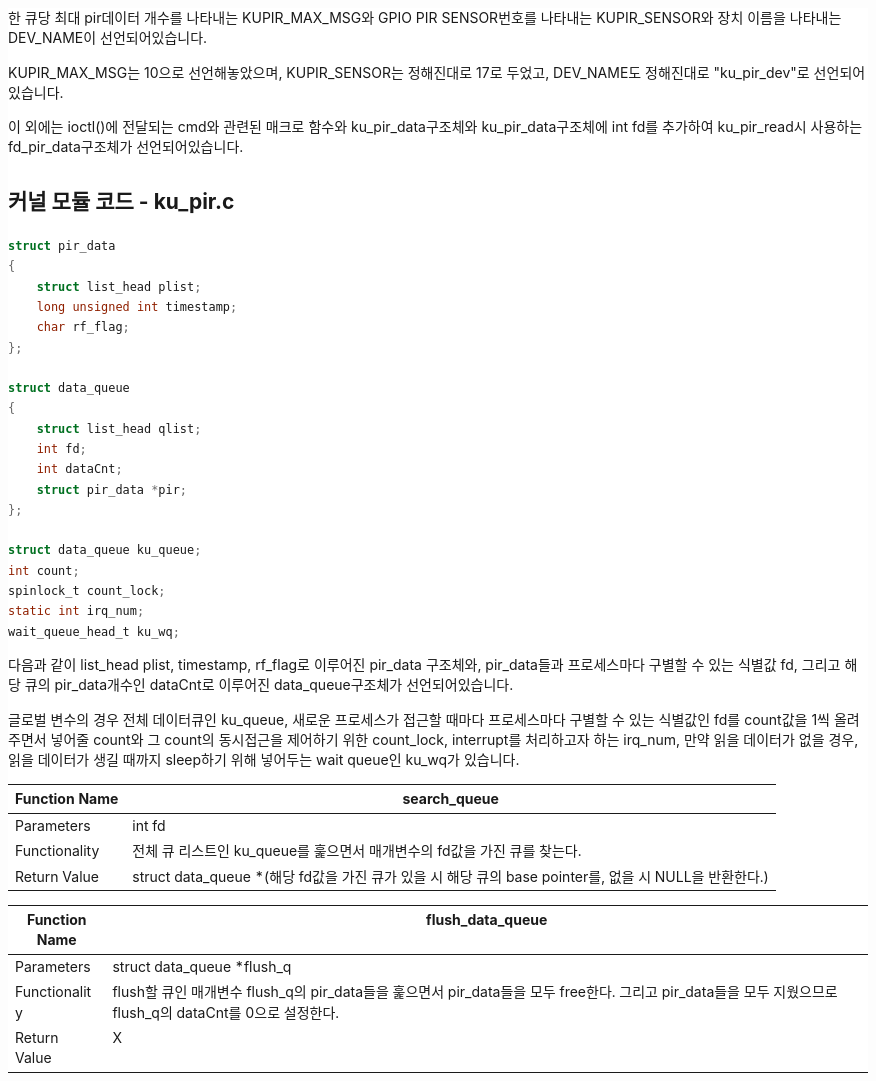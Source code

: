 한 큐당 최대 pir데이터 개수를 나타내는 KUPIR_MAX_MSG와 GPIO PIR SENSOR번호를 나타내는 KUPIR_SENSOR와 장치 이름을 나타내는 DEV_NAME이 선언되어있습니다.

KUPIR_MAX_MSG는 10으로 선언해놓았으며, KUPIR_SENSOR는 정해진대로 17로 두었고, DEV_NAME도 정해진대로 "ku_pir_dev"로 선언되어있습니다.

이 외에는 ioctl()에 전달되는 cmd와 관련된 매크로 함수와 ku_pir_data구조체와 ku_pir_data구조체에 int fd를 추가하여 ku_pir_read시 사용하는 fd_pir_data구조체가 선언되어있습니다.

## 커널 모듈 코드 - ku_pir.c

```c
struct pir_data
{
	struct list_head plist;
	long unsigned int timestamp;
	char rf_flag;
};

struct data_queue
{
	struct list_head qlist;
	int fd;
	int dataCnt;
	struct pir_data *pir;
};

struct data_queue ku_queue;
int count;
spinlock_t count_lock;
static int irq_num;
wait_queue_head_t ku_wq;
```

다음과 같이 list_head plist, timestamp, rf_flag로 이루어진 pir_data 구조체와, pir_data들과 프로세스마다 구별할 수 있는 식별값 fd, 그리고 해당 큐의 pir_data개수인 dataCnt로 이루어진 data_queue구조체가 선언되어있습니다.

글로벌 변수의 경우 전체 데이터큐인 ku_queue, 새로운 프로세스가 접근할 때마다 프로세스마다 구별할 수 있는 식별값인 fd를 count값을 1씩 올려주면서 넣어줄 count와 그 count의 동시접근을 제어하기 위한 count_lock, interrupt를 처리하고자 하는 irq_num, 만약 읽을 데이터가 없을 경우, 읽을 데이터가 생길 때까지 sleep하기 위해 넣어두는 wait queue인 ku_wq가 있습니다.

| Function Name | search_queue                                                 |
| ------------- | ------------------------------------------------------------ |
| Parameters    | int fd                                                       |
| Functionality | 전체 큐 리스트인 ku_queue를 훑으면서 매개변수의 fd값을 가진 큐를 찾는다. |
| Return Value  | struct data_queue *(해당 fd값을 가진 큐가 있을 시 해당 큐의 base pointer를, 없을 시 NULL을 반환한다.) |

| Function Name | flush_data_queue                                             |
| ------------- | ------------------------------------------------------------ |
| Parameters    | struct data_queue *flush_q                                   |
| Functionality | flush할 큐인 매개변수 flush_q의 pir_data들을 훑으면서 pir_data들을 모두 free한다. 그리고 pir_data들을 모두 지웠으므로 flush_q의 dataCnt를 0으로 설정한다. |
| Return Value  | X                                                            |
